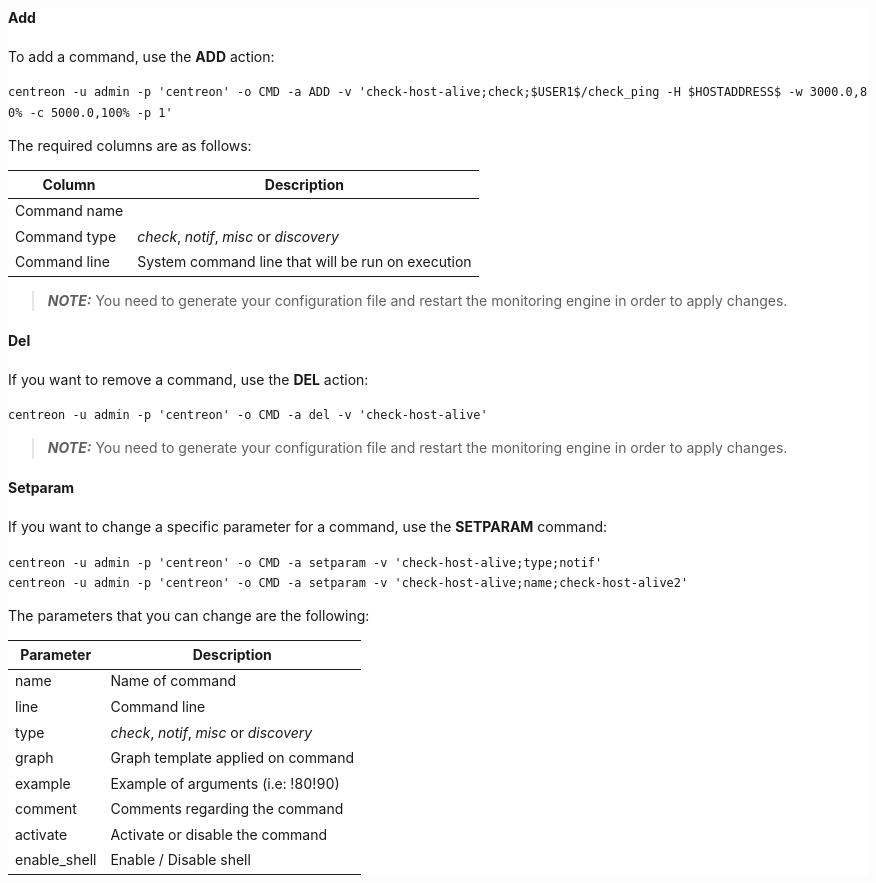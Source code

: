 #### Add

To add a command, use the **ADD** action:

``` shell
centreon -u admin -p 'centreon' -o CMD -a ADD -v 'check-host-alive;check;$USER1$/check_ping -H $HOSTADDRESS$ -w 3000.0,80% -c 5000.0,100% -p 1'
```

The required columns are as follows:

| Column       | Description                                       |
| ------------ | ------------------------------------------------- |
| Command name |                                                   |
| Command type | *check*, *notif*, *misc* or *discovery*           |
| Command line | System command line that will be run on execution |

> ***NOTE:*** You need to generate your configuration file and restart the monitoring engine in order to apply changes.

#### Del

If you want to remove a command, use the **DEL** action:

``` shell
centreon -u admin -p 'centreon' -o CMD -a del -v 'check-host-alive'
```

> ***NOTE:*** You need to generate your configuration file and restart the monitoring engine in order to apply changes.

#### Setparam

If you want to change a specific parameter for a command, use the **SETPARAM** command:

``` shell
centreon -u admin -p 'centreon' -o CMD -a setparam -v 'check-host-alive;type;notif'
centreon -u admin -p 'centreon' -o CMD -a setparam -v 'check-host-alive;name;check-host-alive2'
```

The parameters that you can change are the following:

| Parameter    | Description                             |
| ---------    | --------------------------------------- |
| name         | Name of command                         |
| line         | Command line                            |
| type         | *check*, *notif*, *misc* or *discovery* |
| graph        | Graph template applied on command       |
| example      | Example of arguments (i.e: \!80\!90)    |
| comment      | Comments regarding the command          |
| activate     | Activate or disable the command         |
| enable_shell | Enable / Disable shell                  |

